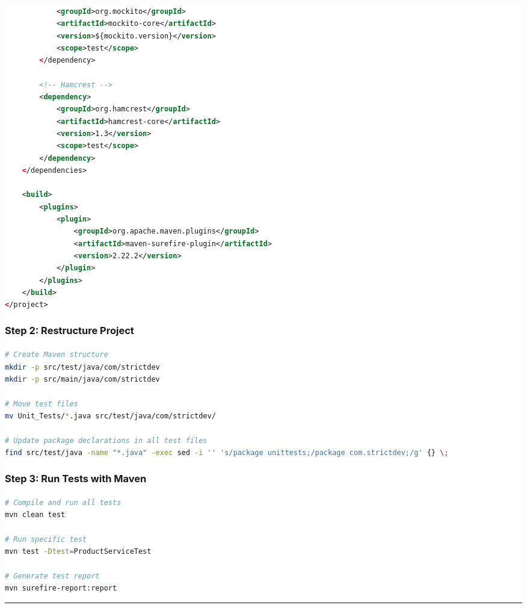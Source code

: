 ```xml
            <groupId>org.mockito</groupId>
            <artifactId>mockito-core</artifactId>
            <version>${mockito.version}</version>
            <scope>test</scope>
        </dependency>
        
        <!-- Hamcrest -->
        <dependency>
            <groupId>org.hamcrest</groupId>
            <artifactId>hamcrest-core</artifactId>
            <version>1.3</version>
            <scope>test</scope>
        </dependency>
    </dependencies>
    
    <build>
        <plugins>
            <plugin>
                <groupId>org.apache.maven.plugins</groupId>
                <artifactId>maven-surefire-plugin</artifactId>
                <version>2.22.2</version>
            </plugin>
        </plugins>
    </build>
</project>
```

### Step 2: Restructure Project
```bash
# Create Maven structure
mkdir -p src/test/java/com/strictdev
mkdir -p src/main/java/com/strictdev

# Move test files
mv Unit_Tests/*.java src/test/java/com/strictdev/

# Update package declarations in all test files
find src/test/java -name "*.java" -exec sed -i '' 's/package unittests;/package com.strictdev;/g' {} \;
```

### Step 3: Run Tests with Maven
```bash
# Compile and run all tests
mvn clean test

# Run specific test
mvn test -Dtest=ProductServiceTest

# Generate test report
mvn surefire-report:report
```

---